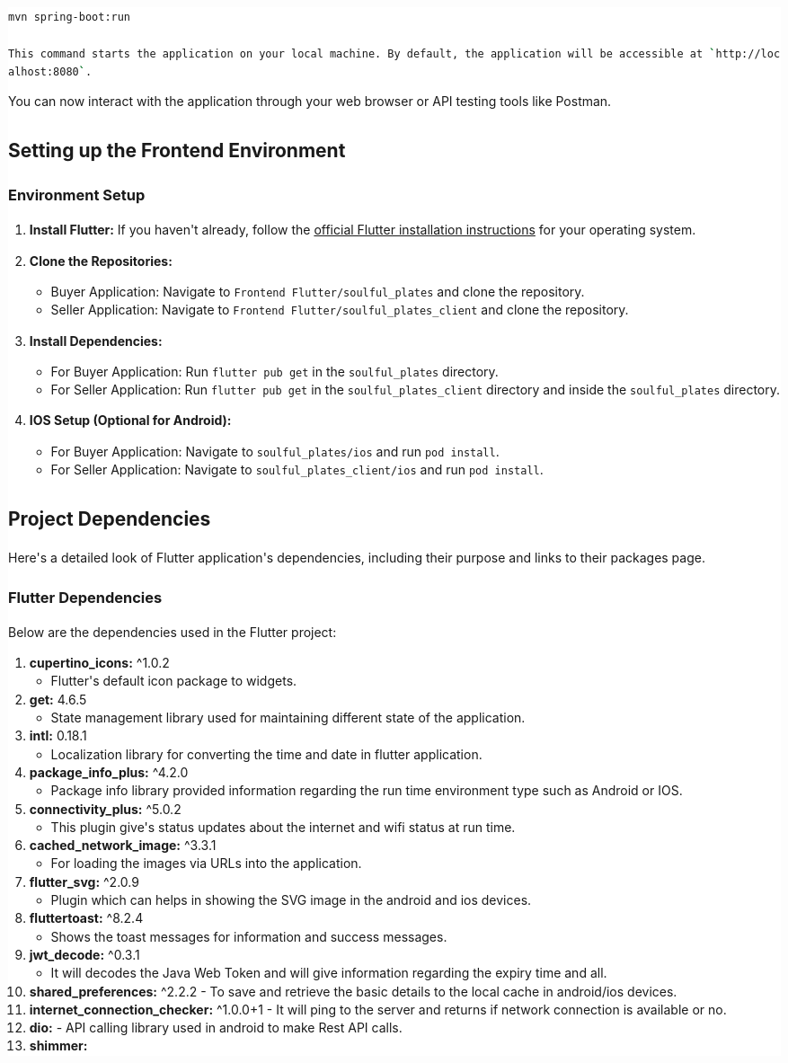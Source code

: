 ```bash
mvn spring-boot:run

This command starts the application on your local machine. By default, the application will be accessible at `http://localhost:8080`.
```

You can now interact with the application through your web browser or API testing tools like Postman.

## Setting up the Frontend Environment

### Environment Setup

1. **Install Flutter:** If you haven't already, follow the [official Flutter installation instructions](https://flutter.dev/docs/get-started/install) for your operating system.

2. **Clone the Repositories:**
    - Buyer Application: Navigate to `Frontend Flutter/soulful_plates` and clone the repository.
    - Seller Application: Navigate to `Frontend Flutter/soulful_plates_client` and clone the repository.

3. **Install Dependencies:**
    - For Buyer Application: Run `flutter pub get` in the `soulful_plates` directory.
    - For Seller Application: Run `flutter pub get` in the `soulful_plates_client` directory and inside the `soulful_plates` directory.

4. **IOS Setup (Optional for Android):**
    - For Buyer Application: Navigate to `soulful_plates/ios` and run `pod install`.
    - For Seller Application: Navigate to `soulful_plates_client/ios` and run `pod install`.

## Project Dependencies

Here's a detailed look of Flutter application's dependencies, including their purpose and links to their packages page.

### Flutter Dependencies

Below are the dependencies used in the Flutter project:

1.  **cupertino_icons:** ^1.0.2
    - Flutter's default icon package to widgets.
2.  **get:** 4.6.5
    - State management library used for maintaining different state of the application.
3.  **intl:** 0.18.1
    - Localization library for converting the time and date in flutter application.
4.  **package_info_plus:** ^4.2.0
    - Package info library provided information regarding the run time environment type such as Android or IOS.
5.  **connectivity_plus:** ^5.0.2
    - This plugin give's status updates about the internet and wifi status at run time.
6.  **cached_network_image:** ^3.3.1
    - For loading the images via URLs into the application.
7.  **flutter_svg:** ^2.0.9
    - Plugin which can helps in showing the SVG image in the android and ios devices.
8.  **fluttertoast:** ^8.2.4
    - Shows the toast messages for information and success messages.
9.  **jwt_decode:** ^0.3.1
    - It will decodes the Java Web Token and will give information regarding the expiry time and all.
10.  **shared_preferences:** ^2.2.2
    - To save and retrieve the basic details to the local cache in android/ios devices.
11.  **internet_connection_checker:** ^1.0.0+1
    - It will ping to the server and returns if network connection is available or no.
12.  **dio:**
    - API calling library used in android to make Rest API calls.
13.  **shimmer:**